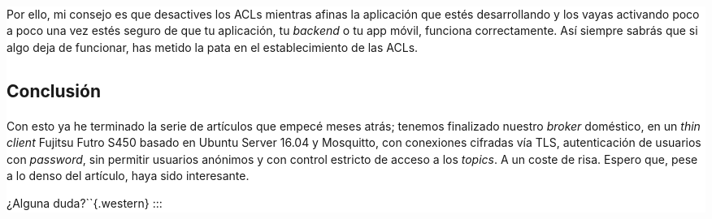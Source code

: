 Por ello, mi consejo es que desactives los ACLs mientras afinas la
aplicación que estés desarrollando y los vayas activando poco a poco una
vez estés seguro de que tu aplicación, tu *backend* o tu app móvil,
funciona correctamente. Así siempre sabrás que si algo deja de
funcionar, has metido la pata en el establecimiento de las ACLs.

## Conclusión

Con esto ya he terminado la serie de artículos que empecé meses atrás;
tenemos finalizado nuestro *broker* doméstico, en un *thin client*
Fujitsu Futro S450 basado en Ubuntu Server 16.04 y Mosquitto, con
conexiones cifradas vía TLS, autenticación de usuarios con *password*,
sin permitir usuarios anónimos y con control estricto de acceso a los
*topics*. A un coste de risa. Espero que, pese a lo denso del artículo,
haya sido interesante.

¿Alguna duda?``{.western}
:::
